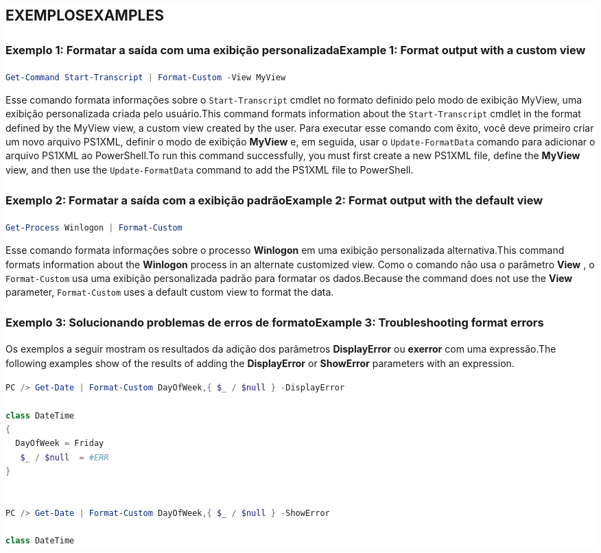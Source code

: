 ## <span data-ttu-id="a0bea-111">EXEMPLOS</span><span class="sxs-lookup"><span data-stu-id="a0bea-111">EXAMPLES</span></span>

### <span data-ttu-id="a0bea-112">Exemplo 1: Formatar a saída com uma exibição personalizada</span><span class="sxs-lookup"><span data-stu-id="a0bea-112">Example 1: Format output with a custom view</span></span>

```powershell
Get-Command Start-Transcript | Format-Custom -View MyView
```

<span data-ttu-id="a0bea-113">Esse comando formata informações sobre o `Start-Transcript` cmdlet no formato definido pelo modo de exibição MyView, uma exibição personalizada criada pelo usuário.</span><span class="sxs-lookup"><span data-stu-id="a0bea-113">This command formats information about the `Start-Transcript` cmdlet in the format defined by the MyView view, a custom view created by the user.</span></span> <span data-ttu-id="a0bea-114">Para executar esse comando com êxito, você deve primeiro criar um novo arquivo PS1XML, definir o modo de exibição **MyView** e, em seguida, usar o `Update-FormatData` comando para adicionar o arquivo PS1XML ao PowerShell.</span><span class="sxs-lookup"><span data-stu-id="a0bea-114">To run this command successfully, you must first create a new PS1XML file, define the **MyView** view, and then use the `Update-FormatData` command to add the PS1XML file to PowerShell.</span></span>

### <span data-ttu-id="a0bea-115">Exemplo 2: Formatar a saída com a exibição padrão</span><span class="sxs-lookup"><span data-stu-id="a0bea-115">Example 2: Format output with the default view</span></span>

```powershell
Get-Process Winlogon | Format-Custom
```

<span data-ttu-id="a0bea-116">Esse comando formata informações sobre o processo **Winlogon** em uma exibição personalizada alternativa.</span><span class="sxs-lookup"><span data-stu-id="a0bea-116">This command formats information about the **Winlogon** process in an alternate customized view.</span></span>
<span data-ttu-id="a0bea-117">Como o comando não usa o parâmetro **View** , o `Format-Custom` usa uma exibição personalizada padrão para formatar os dados.</span><span class="sxs-lookup"><span data-stu-id="a0bea-117">Because the command does not use the **View** parameter, `Format-Custom` uses a default custom view to format the data.</span></span>

### <span data-ttu-id="a0bea-118">Exemplo 3: Solucionando problemas de erros de formato</span><span class="sxs-lookup"><span data-stu-id="a0bea-118">Example 3: Troubleshooting format errors</span></span>

<span data-ttu-id="a0bea-119">Os exemplos a seguir mostram os resultados da adição dos parâmetros **DisplayError** ou **exerror** com uma expressão.</span><span class="sxs-lookup"><span data-stu-id="a0bea-119">The following examples show of the results of adding the **DisplayError** or **ShowError** parameters with an expression.</span></span>

```powershell
PC /> Get-Date | Format-Custom DayOfWeek,{ $_ / $null } -DisplayError

class DateTime
{
  DayOfWeek = Friday
   $_ / $null  = #ERR
}


PC /> Get-Date | Format-Custom DayOfWeek,{ $_ / $null } -ShowError

class DateTime
```